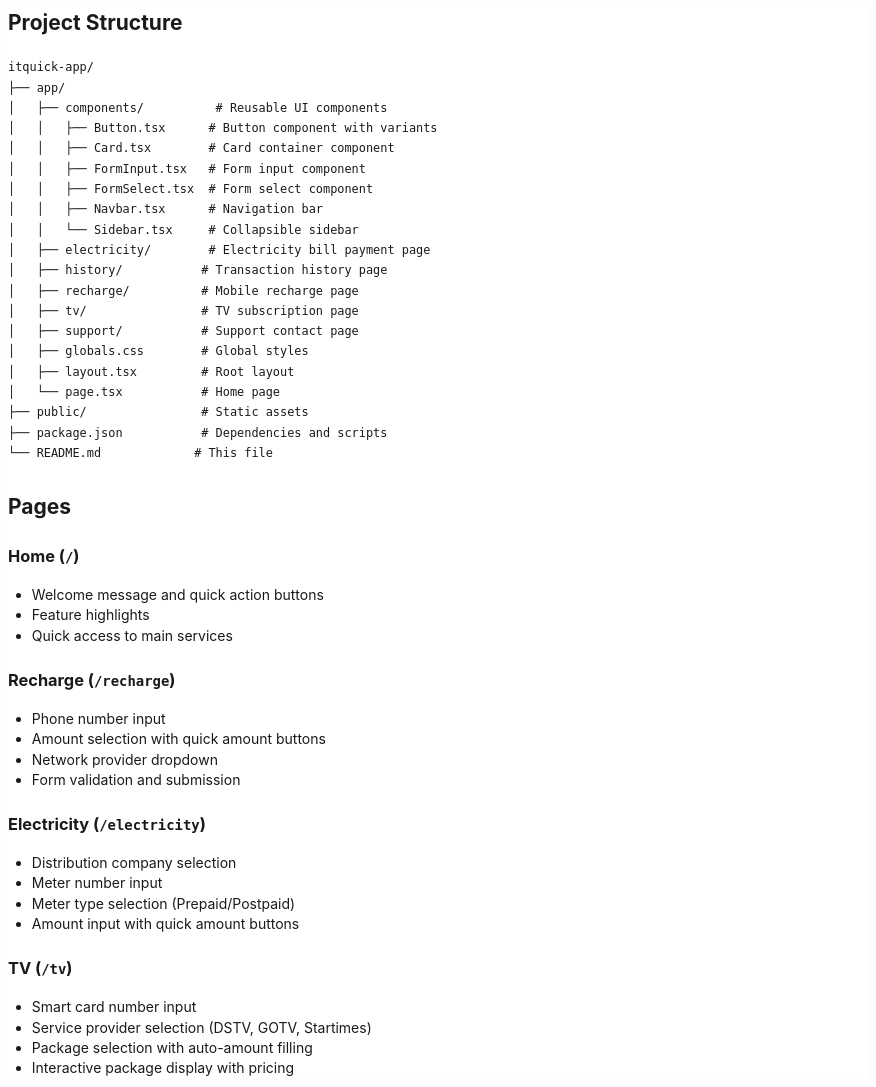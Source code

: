 ## Project Structure

```
itquick-app/
├── app/
│   ├── components/          # Reusable UI components
│   │   ├── Button.tsx      # Button component with variants
│   │   ├── Card.tsx        # Card container component
│   │   ├── FormInput.tsx   # Form input component
│   │   ├── FormSelect.tsx  # Form select component
│   │   ├── Navbar.tsx      # Navigation bar
│   │   └── Sidebar.tsx     # Collapsible sidebar
│   ├── electricity/        # Electricity bill payment page
│   ├── history/           # Transaction history page
│   ├── recharge/          # Mobile recharge page
│   ├── tv/                # TV subscription page
│   ├── support/           # Support contact page
│   ├── globals.css        # Global styles
│   ├── layout.tsx         # Root layout
│   └── page.tsx           # Home page
├── public/                # Static assets
├── package.json           # Dependencies and scripts
└── README.md             # This file
```

## Pages

### Home (`/`)
- Welcome message and quick action buttons
- Feature highlights
- Quick access to main services

### Recharge (`/recharge`)
- Phone number input
- Amount selection with quick amount buttons
- Network provider dropdown
- Form validation and submission

### Electricity (`/electricity`)
- Distribution company selection
- Meter number input
- Meter type selection (Prepaid/Postpaid)
- Amount input with quick amount buttons

### TV (`/tv`)
- Smart card number input
- Service provider selection (DSTV, GOTV, Startimes)
- Package selection with auto-amount filling
- Interactive package display with pricing
